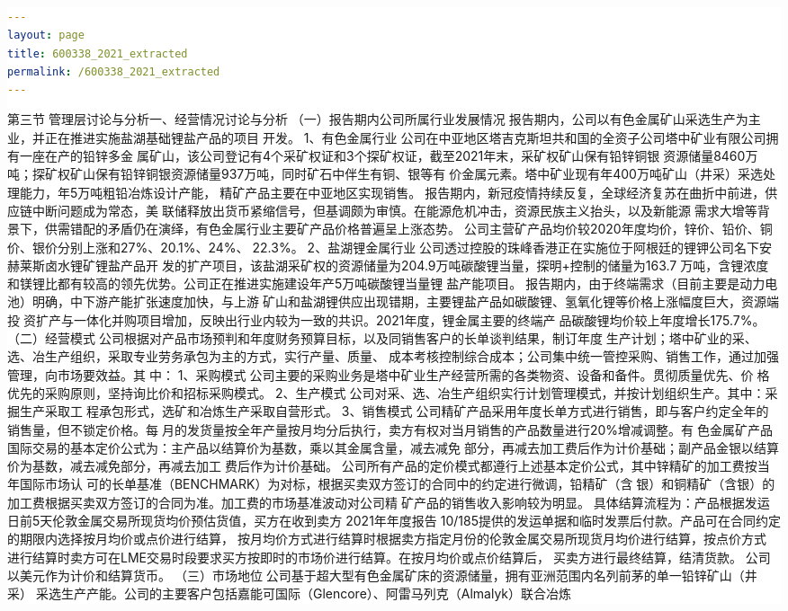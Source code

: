 ```yaml
---
layout: page
title: 600338_2021_extracted
permalink: /600338_2021_extracted
---
```


第三节
管理层讨论与分析一、经营情况讨论与分析
（一）报告期内公司所属行业发展情况
报告期内，公司以有色金属矿山采选生产为主业，并正在推进实施盐湖基础锂盐产品的项目
开发。
1、有色金属行业
公司在中亚地区塔吉克斯坦共和国的全资子公司塔中矿业有限公司拥有一座在产的铅锌多金
属矿山，该公司登记有4个采矿权证和3个探矿权证，截至2021年末，采矿权矿山保有铅锌铜银
资源储量8460万吨；探矿权矿山保有铅锌铜银资源储量937万吨，同时矿石中伴生有铜、银等有
价金属元素。塔中矿业现有年400万吨矿山（井采）采选处理能力，年5万吨粗铅冶炼设计产能，
精矿产品主要在中亚地区实现销售。
报告期内，新冠疫情持续反复，全球经济复苏在曲折中前进，供应链中断问题成为常态，美
联储释放出货币紧缩信号，但基调颇为审慎。在能源危机冲击，资源民族主义抬头，以及新能源
需求大增等背景下，供需错配的矛盾仍在演绎，有色金属行业主要矿产品价格普遍呈上涨态势。
公司主营矿产品均价较2020年度均价，锌价、铅价、铜价、银价分别上涨和27%、20.1%、24%、
22.3%。
2、盐湖锂金属行业
公司透过控股的珠峰香港正在实施位于阿根廷的锂钾公司名下安赫莱斯卤水锂矿锂盐产品开
发的扩产项目，该盐湖采矿权的资源储量为204.9万吨碳酸锂当量，探明+控制的储量为163.7
万吨，含锂浓度和镁锂比都有较高的领先优势。公司正在推进实施建设年产5万吨碳酸锂当量锂
盐产能项目。
报告期内，由于终端需求（目前主要是动力电池）明确，中下游产能扩张速度加快，与上游
矿山和盐湖锂供应出现错期，主要锂盐产品如碳酸锂、氢氧化锂等价格上涨幅度巨大，资源端投
资扩产与一体化并购项目增加，反映出行业内较为一致的共识。2021年度，锂金属主要的终端产
品碳酸锂均价较上年度增长175.7%。
（二）经营模式
公司根据对产品市场预判和年度财务预算目标，以及同销售客户的长单谈判结果，制订年度
生产计划；塔中矿业的采、选、冶生产组织，采取专业劳务承包为主的方式，实行产量、质量、
成本考核控制综合成本；公司集中统一管控采购、销售工作，通过加强管理，向市场要效益。其
中：
1、采购模式
公司主要的采购业务是塔中矿业生产经营所需的各类物资、设备和备件。贯彻质量优先、价
格优先的采购原则，坚持询比价和招标采购模式。
2、生产模式
公司对采、选、冶生产组织实行计划管理模式，并按计划组织生产。其中：采掘生产采取工
程承包形式，选矿和冶炼生产采取自营形式。
3、销售模式
公司精矿产品采用年度长单方式进行销售，即与客户约定全年的销售量，但不锁定价格。每
月的发货量按全年产量按月均分后执行，卖方有权对当月销售的产品数量进行20%增减调整。有
色金属矿产品国际交易的基本定价公式为：主产品以结算价为基数，乘以其金属含量，减去减免
部分，再减去加工费后作为计价基础；副产品金银以结算价为基数，减去减免部分，再减去加工
费后作为计价基础。
公司所有产品的定价模式都遵行上述基本定价公式，其中锌精矿的加工费按当年国际市场认
可的长单基准（BENCHMARK）为对标，根据买卖双方签订的合同中的约定进行微调，铅精矿（含
银）和铜精矿（含银）的加工费根据买卖双方签订的合同为准。加工费的市场基准波动对公司精
矿产品的销售收入影响较为明显。
具体结算流程为：产品根据发运日前5天伦敦金属交易所现货均价预估货值，买方在收到卖方
2021年年度报告
10/185提供的发运单据和临时发票后付款。产品可在合同约定的期限内选择按月均价或点价进行结算，
按月均价方式进行结算时根据卖方指定月份的伦敦金属交易所现货月均价进行结算，按点价方式
进行结算时卖方可在LME交易时段要求买方按即时的市场价进行结算。在按月均价或点价结算后，
买卖方进行最终结算，结清货款。
公司以美元作为计价和结算货币。
（三）市场地位
公司基于超大型有色金属矿床的资源储量，拥有亚洲范围内名列前茅的单一铅锌矿山（井采）
采选生产产能。公司的主要客户包括嘉能可国际（Glencore）、阿雷马列克（Almalyk）联合冶炼